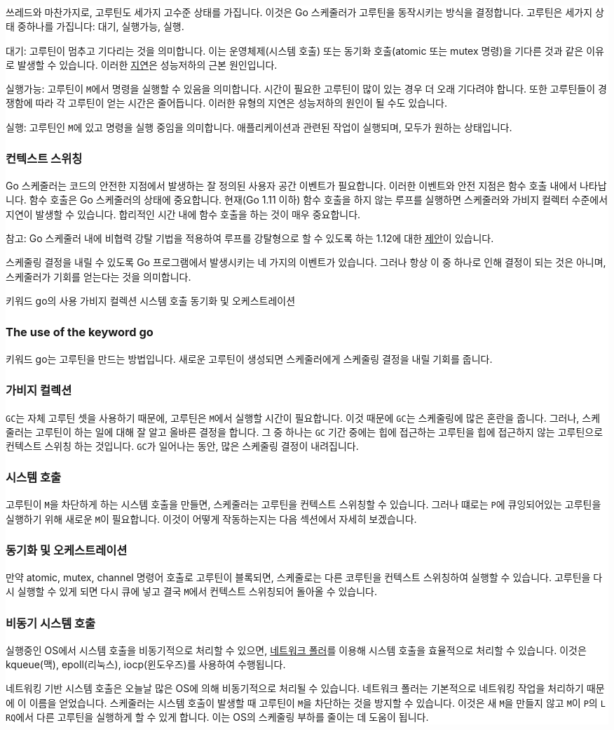 쓰레드와 마찬가지로, 고루틴도 세가지 고수준 상태를 가집니다. 이것은 Go 스케줄러가 고루틴을 동작시키는 방식을 결정합니다. 고루틴은 세가지 상태 중하나를 가집니다: 대기, 실행가능, 실행.

대기: 고루틴이 멈추고 기다리는 것을 의미합니다. 이는 운영체제(시스템 호출) 또는 동기화 호출(atomic 또는 mutex 명령)을 기다른 것과 같은 이유로 발생할 수 있습니다. 이러한 [지연](https://en.wikipedia.org/wiki/Latency_(engineering))은 성능저하의 근본 원인입니다.

실행가능: 고루틴이 `M`에서 명령을 실행할 수 있음을 의미합니다. 시간이 필요한 고루틴이 많이 있는 경우 더 오래 기다려야 합니다. 또한 고루틴들이 경쟁함에 따라 각 고루틴이 얻는 시간은 줄어듭니다. 이러한 유형의 지연은 성능저하의 원인이 될 수도 있습니다.

실행: 고루틴인 `M`에 있고 명령을 실행 중임을 의미합니다. 애플리케이션과 관련된 작업이 실행되며, 모두가 원하는 상태입니다.

### 컨텍스트 스위칭

Go 스케줄러는 코드의 안전한 지점에서 발생하는 잘 정의된 사용자 공간 이벤트가 필요합니다. 이러한 이벤트와 안전 지점은 함수 호출 내에서 나타납니다. 함수 호출은 Go 스케줄러의 상태에 중요합니다. 현재(Go 1.11 이하) 함수 호출을 하지 않는 루프를 실행하면 스케줄러와 가비지 컬렉터 수준에서 지연이 발생할 수 있습니다. 합리적인 시간 내에 함수 호출을 하는 것이 매우 중요합니다.

참고: Go 스케줄러 내에 비협력 강탈 기법을 적용하여 루프를 강탈형으로 할 수 있도록 하는 1.12에 대한 [제안](https://github.com/golang/go/issues/24543)이 있습니다.

스케줄링 결정을 내릴 수 있도록 Go 프로그램에서 발생시키는 네 가지의 이벤트가 있습니다. 그러나 항상 이 중 하나로 인해 결정이 되는 것은 아니며, 스케줄러가 기회를 얻는다는 것을 의미합니다.

키워드 go의 사용
가비지 컬렉션
시스템 호출
동기화 및 오케스트레이션

### The use of the keyword go

키워드 go는 고루틴을 만드는 방법입니다. 새로운 고루틴이 생성되면 스케줄러에게 스케줄링 결정을 내릴 기회를 줍니다.

### 가비지 컬렉션

`GC`는 자체 고루틴 셋을 사용하기 때문에, 고루틴은 `M`에서 실행할 시간이 필요합니다. 이것 때문에 `GC`는 스케줄링에 많은 혼란을 줍니다. 그러나, 스케줄러는 고루틴이 하는 일에 대해 잘 알고 올바른 결정을 합니다. 그 중 하나는 `GC` 기간 중에는 힙에 접근하는 고루틴을 힙에 접근하지 않는 고루틴으로 컨텍스트 스위칭 하는 것입니다. `GC`가 일어나는 동안, 많은 스케줄링 결정이 내려집니다.

### 시스템 호출

고루틴이 `M`을 차단하게 하는 시스템 호출을 만들면, 스케줄러는 고루틴을 컨텍스트 스위칭할 수 있습니다. 그러나 떄로는 `P`에 큐잉되어있는 고루틴을 실행하기 위해 새로운 `M`이 필요합니다. 이것이 어떻게 작동하는지는 다음 섹션에서 자세히 보겠습니다.

### 동기화 및 오케스트레이션

만약 atomic, mutex, channel 명령어 호출로 고루틴이 블록되면, 스케줄로는 다른 코루틴을 컨텍스트 스위칭하여 실행할 수 있습니다. 고루틴을 다시 실행할 수 있게 되면 다시 큐에 넣고 결국 `M`에서 컨텍스트 스위칭되어 돌아올 수 있습니다.

### 비동기 시스템 호출

실행중인 OS에서 시스템 호출을 비동기적으로 처리할 수 있으면, [네트워크 폴러](https://golang.org/src/runtime/netpoll.go)를 이용해 시스템 호출을 효율적으로 처리할 수 있습니다. 이것은 kqueue(맥), epoll(리눅스), iocp(윈도우즈)를 사용하여 수행됩니다.

네트워킹 기반 시스템 호출은 오늘날 많은 OS에 의해 비동기적으로 처리될 수 있습니다. 네트워크 폴러는 기본적으로 네트워킹 작업을 처리하기 때문에 이 이름을 얻었습니다. 스케줄러는 시스템 호출이 발생할 때 고루틴이 `M`을 차단하는 것을 방지할 수 있습니다. 이것은 새 `M`을 만들지 않고 `M`이 `P`의 `LRQ`에서 다른 고루틴을 실행하게 할 수 있게 합니다. 이는 OS의 스케줄링 부하를 줄이는 데 도움이 됩니다.
